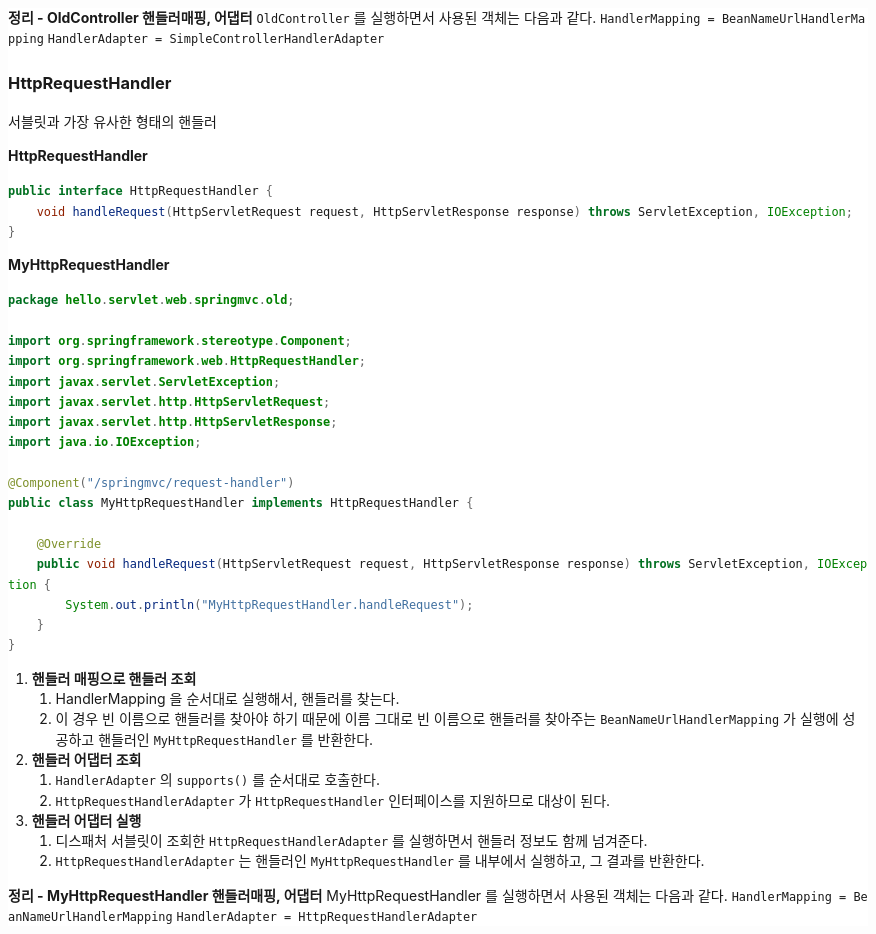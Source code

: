 **정리 - OldController 핸들러매핑, 어댑터**
`OldController` 를 실행하면서 사용된 객체는 다음과 같다.
`HandlerMapping = BeanNameUrlHandlerMapping`
`HandlerAdapter = SimpleControllerHandlerAdapter`

### HttpRequestHandler

서블릿과 가장 유사한 형태의 핸들러

**HttpRequestHandler**

```java
public interface HttpRequestHandler {
	void handleRequest(HttpServletRequest request, HttpServletResponse response) throws ServletException, IOException;
}
```

**MyHttpRequestHandler**

```java
package hello.servlet.web.springmvc.old;

import org.springframework.stereotype.Component;
import org.springframework.web.HttpRequestHandler;
import javax.servlet.ServletException;
import javax.servlet.http.HttpServletRequest;
import javax.servlet.http.HttpServletResponse;
import java.io.IOException;

@Component("/springmvc/request-handler")
public class MyHttpRequestHandler implements HttpRequestHandler {
    
    @Override
    public void handleRequest(HttpServletRequest request, HttpServletResponse response) throws ServletException, IOException {
	    System.out.println("MyHttpRequestHandler.handleRequest");
    }
}
```

1. **핸들러 매핑으로 핸들러 조회**
   1. HandlerMapping 을 순서대로 실행해서, 핸들러를 찾는다.
   2. 이 경우 빈 이름으로 핸들러를 찾아야 하기 때문에 이름 그대로 빈 이름으로 핸들러를 찾아주는
       `BeanNameUrlHandlerMapping` 가 실행에 성공하고 핸들러인 `MyHttpRequestHandler` 를 반환한다.
2. **핸들러 어댑터 조회**
   1. `HandlerAdapter` 의 `supports()` 를 순서대로 호출한다.
   2. `HttpRequestHandlerAdapter` 가 `HttpRequestHandler` 인터페이스를 지원하므로 대상이 된다.
3. **핸들러 어댑터 실행**
   1. 디스패처 서블릿이 조회한 `HttpRequestHandlerAdapter` 를 실행하면서 핸들러 정보도 함께 넘겨준다.
   2. `HttpRequestHandlerAdapter` 는 핸들러인 `MyHttpRequestHandler` 를 내부에서 실행하고, 그 결과를 반환한다.

**정리 - MyHttpRequestHandler 핸들러매핑, 어댑터**
MyHttpRequestHandler 를 실행하면서 사용된 객체는 다음과 같다.
`HandlerMapping = BeanNameUrlHandlerMapping`
`HandlerAdapter = HttpRequestHandlerAdapter`
